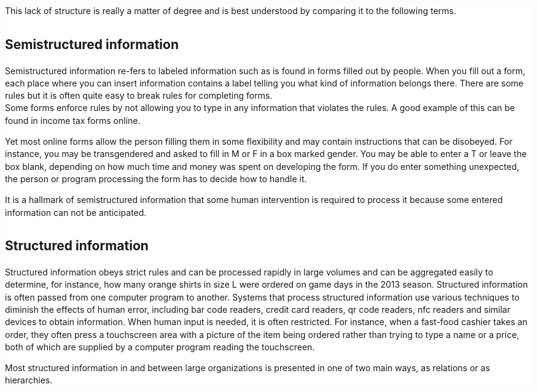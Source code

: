 This lack of structure is really a matter of degree and 
is best understood by comparing it to the following 
terms.

## Semistructured information

Semistructured information re\-fers to labeled information 
such as is found in forms filled out by people. When you 
fill out a form, each place where you can insert 
information contains a label telling you what kind of 
information belongs there. There are some rules but it 
is often quite easy to break rules for completing forms.  
Some forms enforce rules by not allowing you to type in 
any information that violates the rules. A good example 
of this can be found in income tax forms online.

Yet most online forms allow the person filling them in 
some flexibility and may contain instructions that can 
be disobeyed. For instance, you may be transgendered and 
asked to fill in M or F in a box marked gender. You may 
be able to enter a T or leave the box blank, depending 
on how much time and money was spent on developing the 
form. If you do enter something unexpected, the person 
or program processing the form has to decide how to 
handle it.

It is a hallmark of semistructured information that some 
human intervention is required to process it because 
some entered information can not be anticipated.

## Structured information

Structured information obeys strict rules and can be 
processed rapidly in large volumes and 
can be aggregated easily to determine, for instance, how 
many orange shirts in size L were ordered on game days in 
the 2013 season. Structured information is often passed 
from one computer program to another. Systems that 
process structured information use various techniques to 
diminish the effects of human error, including bar code 
readers, credit card readers, qr code readers, nfc 
readers and similar devices to obtain information. When 
human input is needed, it is often restricted. For 
instance, when a fast-food cashier takes an order, they 
often press a touchscreen area with a picture of the 
item being ordered rather than trying to type a name or 
a price, both of which are supplied by a computer 
program reading the touchscreen.

Most structured information in and between large organizations is presented in one of two main ways, as relations or as hierarchies.
